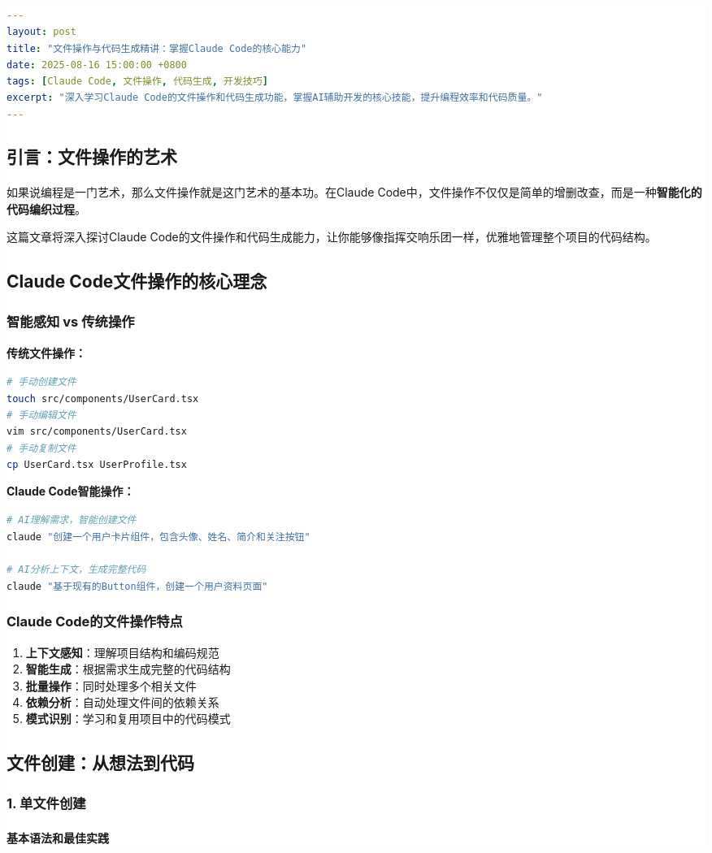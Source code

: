 ```yaml
---
layout: post
title: "文件操作与代码生成精讲：掌握Claude Code的核心能力"
date: 2025-08-16 15:00:00 +0800
tags: [Claude Code, 文件操作, 代码生成, 开发技巧]
excerpt: "深入学习Claude Code的文件操作和代码生成功能，掌握AI辅助开发的核心技能，提升编程效率和代码质量。"
---
```


## 引言：文件操作的艺术

如果说编程是一门艺术，那么文件操作就是这门艺术的基本功。在Claude Code中，文件操作不仅仅是简单的增删改查，而是一种**智能化的代码编织过程**。

这篇文章将深入探讨Claude Code的文件操作和代码生成能力，让你能够像指挥交响乐团一样，优雅地管理整个项目的代码结构。

## Claude Code文件操作的核心理念

### 智能感知 vs 传统操作

**传统文件操作：**
```bash
# 手动创建文件
touch src/components/UserCard.tsx
# 手动编辑文件
vim src/components/UserCard.tsx
# 手动复制文件  
cp UserCard.tsx UserProfile.tsx
```

**Claude Code智能操作：**
```bash
# AI理解需求，智能创建文件
claude "创建一个用户卡片组件，包含头像、姓名、简介和关注按钮"

# AI分析上下文，生成完整代码
claude "基于现有的Button组件，创建一个用户资料页面"
```

### Claude Code的文件操作特点

1. **上下文感知**：理解项目结构和编码规范
2. **智能生成**：根据需求生成完整的代码结构
3. **批量操作**：同时处理多个相关文件
4. **依赖分析**：自动处理文件间的依赖关系
5. **模式识别**：学习和复用项目中的代码模式

## 文件创建：从想法到代码

### 1. 单文件创建

#### 基本语法和最佳实践
